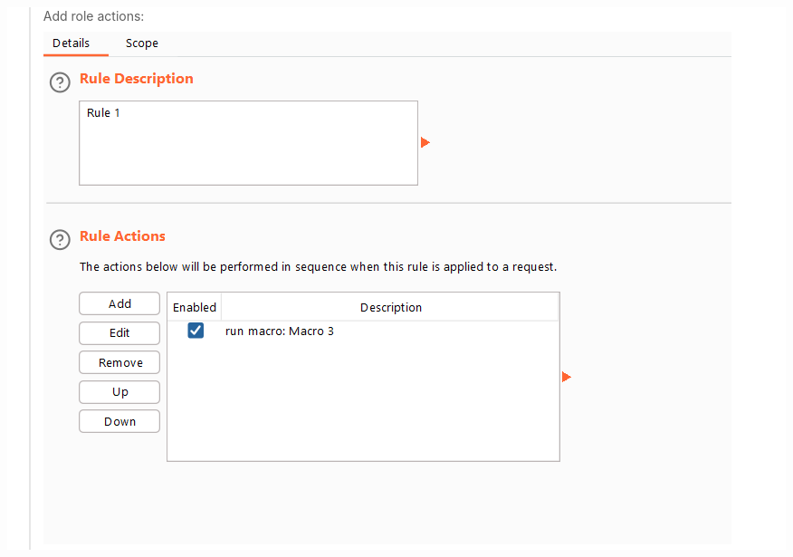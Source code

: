 > Add role actions: ![img](../asset/Authentication-vulnerabilities-8-2FA-bypass-using-a-brute-force-attack-6.png)